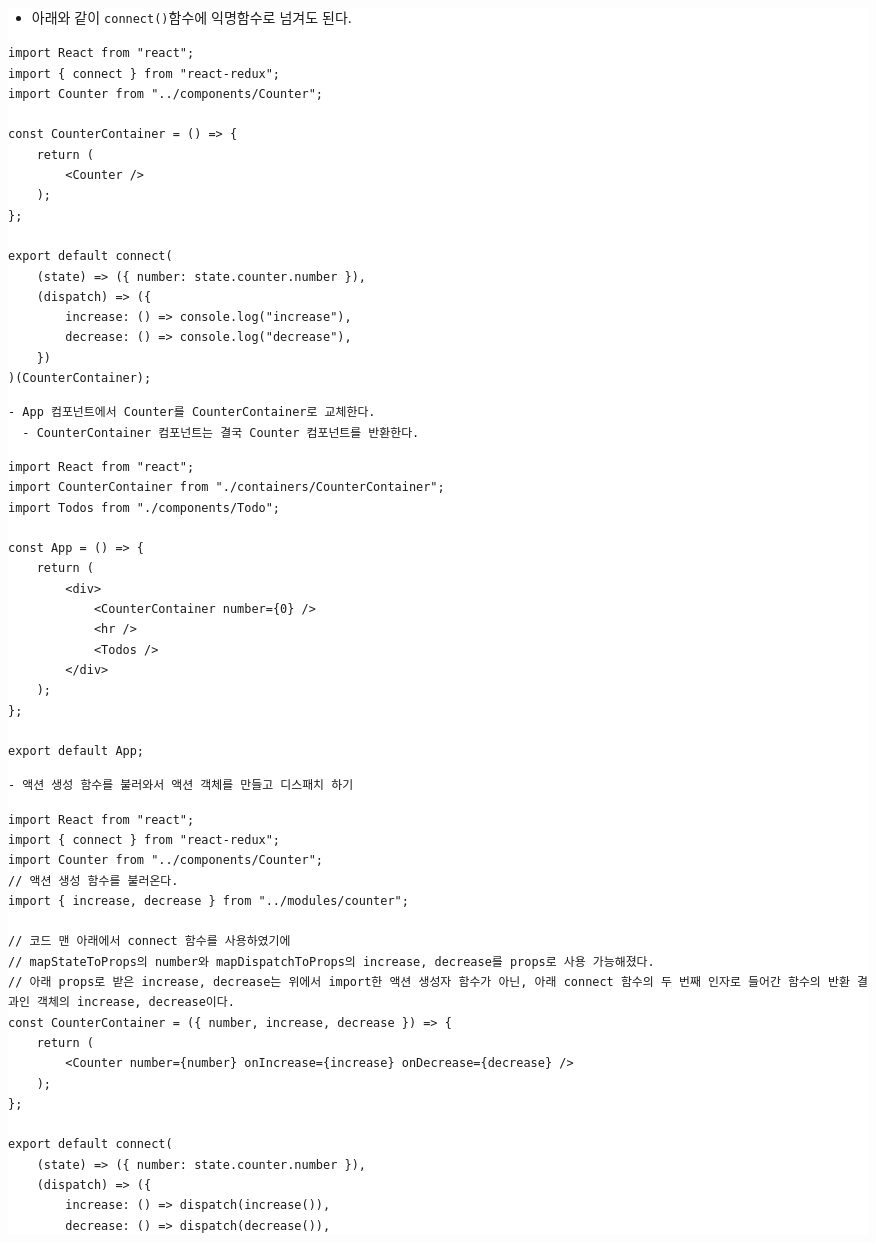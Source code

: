   - 아래와 같이 `connect()`함수에 익명함수로 넘겨도 된다.
  
  ```react
  import React from "react";
  import { connect } from "react-redux";
  import Counter from "../components/Counter";
  
  const CounterContainer = () => {
      return (
          <Counter />
      );
  };
  
  export default connect(
      (state) => ({ number: state.counter.number }),
      (dispatch) => ({
          increase: () => console.log("increase"),
          decrease: () => console.log("decrease"),
      })
  )(CounterContainer);
  ```
  
    - App 컴포넌트에서 Counter를 CounterContainer로 교체한다.
      - CounterContainer 컴포넌트는 결국 Counter 컴포넌트를 반환한다.
  
  ```react
  import React from "react";
  import CounterContainer from "./containers/CounterContainer";
  import Todos from "./components/Todo";
  
  const App = () => {
      return (
          <div>
              <CounterContainer number={0} />
              <hr />
              <Todos />
          </div>
      );
  };
  
  export default App;
  ```
  
    - 액션 생성 함수를 불러와서 액션 객체를 만들고 디스패치 하기
  
  ```react
  import React from "react";
  import { connect } from "react-redux";
  import Counter from "../components/Counter";
  // 액션 생성 함수를 불러온다.
  import { increase, decrease } from "../modules/counter";
  
  // 코드 맨 아래에서 connect 함수를 사용하였기에
  // mapStateToProps의 number와 mapDispatchToProps의 increase, decrease를 props로 사용 가능해졌다.
  // 아래 props로 받은 increase, decrease는 위에서 import한 액션 생성자 함수가 아닌, 아래 connect 함수의 두 번째 인자로 들어간 함수의 반환 결과인 객체의 increase, decrease이다.
  const CounterContainer = ({ number, increase, decrease }) => {
      return (
          <Counter number={number} onIncrease={increase} onDecrease={decrease} />
      );
  };
  
  export default connect(
      (state) => ({ number: state.counter.number }),
      (dispatch) => ({
          increase: () => dispatch(increase()),
          decrease: () => dispatch(decrease()),
  ```